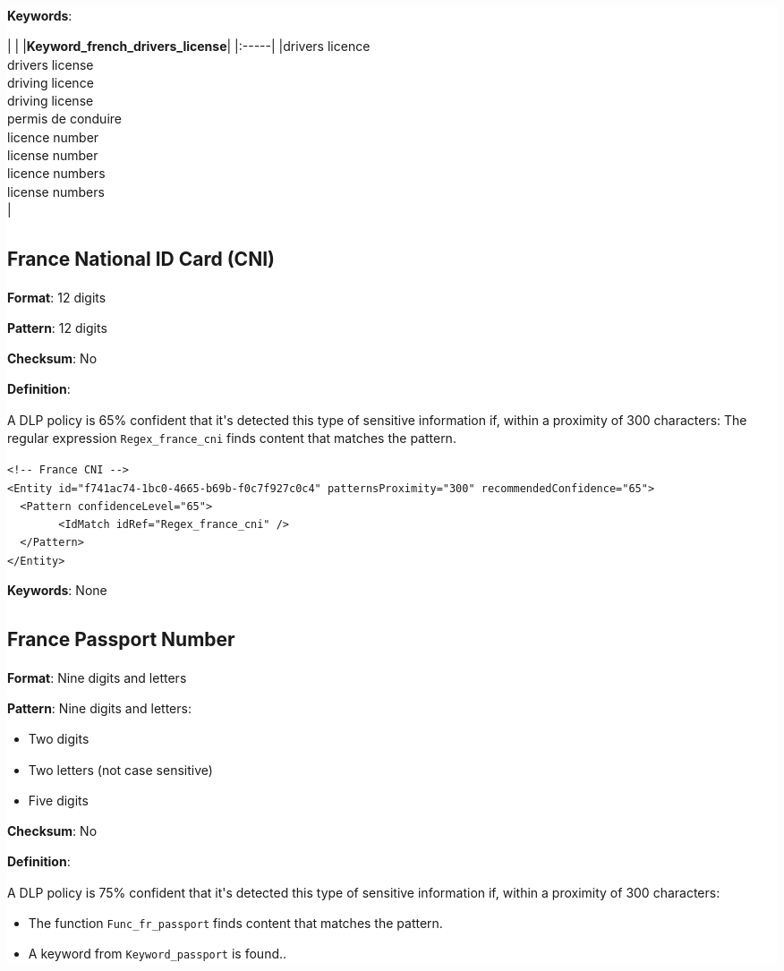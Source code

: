  **Keywords**:
  
|
|
|**Keyword_french_drivers_license**|
|:-----|
|drivers licence  <br/> drivers license  <br/> driving licence  <br/> driving license  <br/> permis de conduire  <br/> licence number  <br/> license number  <br/> licence numbers  <br/> license numbers  <br/> |
   
## France National ID Card (CNI)

 **Format**: 12 digits
  
 **Pattern**: 12 digits
  
 **Checksum**: No
  
 **Definition**:
  
A DLP policy is 65% confident that it's detected this type of sensitive information if, within a proximity of 300 characters: The regular expression `Regex_france_cni` finds content that matches the pattern.
  
```
<!-- France CNI -->
<Entity id="f741ac74-1bc0-4665-b69b-f0c7f927c0c4" patternsProximity="300" recommendedConfidence="65">
  <Pattern confidenceLevel="65">
        <IdMatch idRef="Regex_france_cni" />
  </Pattern>
</Entity>
```

 **Keywords**: None
  
## France Passport Number

 **Format**: Nine digits and letters
  
 **Pattern**: Nine digits and letters:
  
- Two digits
    
- Two letters (not case sensitive)
    
- Five digits
    
 **Checksum**: No
  
 **Definition**:
  
A DLP policy is 75% confident that it's detected this type of sensitive information if, within a proximity of 300 characters:
  
- The function `Func_fr_passport` finds content that matches the pattern.
    
- A keyword from `Keyword_passport` is found..
    